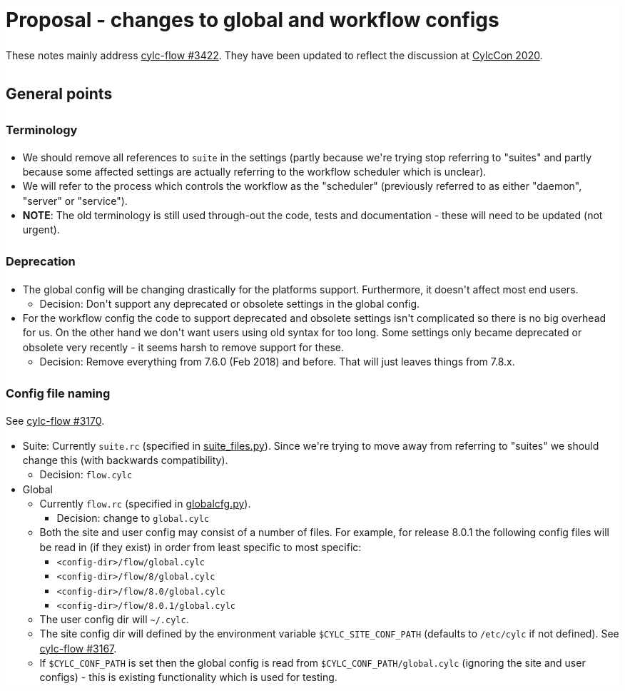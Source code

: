 # Proposal - changes to global and workflow configs

These notes mainly address [cylc-flow #3422](https://github.com/cylc/cylc-flow/issues/3422).
They have been updated to reflect the discussion at
[CylcCon 2020](https://cylc.github.io/cylc-admin/feb2020-workshop-notes#wednesday).

## General points

### Terminology
   * We should remove all references to `suite` in the settings (partly because
     we're trying stop referring to "suites" and partly because some affected
     settings are actually referring to the workflow scheduler which is unclear).
   * We will refer to the process which controls the workflow as the "scheduler"
    (previously referred to as either "daemon", "server" or "service").
   * **NOTE**: The old terminology is still used through-out the code, tests and
     documentation - these will need to be updated (not urgent).

### Deprecation
   * The global config will be changing drastically for the platforms support.
     Furthermore, it doesn't affect most end users.
     * Decision: Don't support any deprecated or obsolete settings in the global
       config.
   * For the workflow config the code to support deprecated and obsolete settings
     isn't complicated so there is no big overhead for us. On the other hand we
     don't want users using old syntax for too long. Some settings only became
     deprecated or obsolete very recently - it seems harsh to remove support for
     these.
     * Decision: Remove everything from 7.6.0 (Feb 2018) and before. That will
       just leaves things from 7.8.x.

### Config file naming

See [cylc-flow #3170](https://github.com/cylc/cylc-flow/issues/3170).
   * Suite: Currently `suite.rc` (specified in
     [suite_files.py](https://github.com/cylc/cylc-flow/blob/master/cylc/flow/suite_files.py#L123)).
     Since we're trying to move away from referring to "suites" we should change
     this (with backwards compatibility).
     * Decision: `flow.cylc`
   * Global
     * Currently `flow.rc` (specified in
       [globalcfg.py](https://github.com/cylc/cylc-flow/blob/master/cylc/flow/cfgspec/globalcfg.py#L325)).
       * Decision: change to `global.cylc`
     * Both the site and user config may consist of a number of files. For
       example, for release 8.0.1 the following config files will be read in (if
       they exist) in order from least specific to most specific:
       * `<config-dir>/flow/global.cylc`
       * `<config-dir>/flow/8/global.cylc`
       * `<config-dir>/flow/8.0/global.cylc`
       * `<config-dir>/flow/8.0.1/global.cylc`
     * The user config dir will `~/.cylc`.
     * The site config dir will defined by the environment variable
       `$CYLC_SITE_CONF_PATH` (defaults to `/etc/cylc` if not defined). See
       [cylc-flow #3167](https://github.com/cylc/cylc-flow/issues/3167).
     * If `$CYLC_CONF_PATH` is set then the global config is read from
       `$CYLC_CONF_PATH/global.cylc` (ignoring the site and user configs) - this
       is existing functionality which is used for testing.
